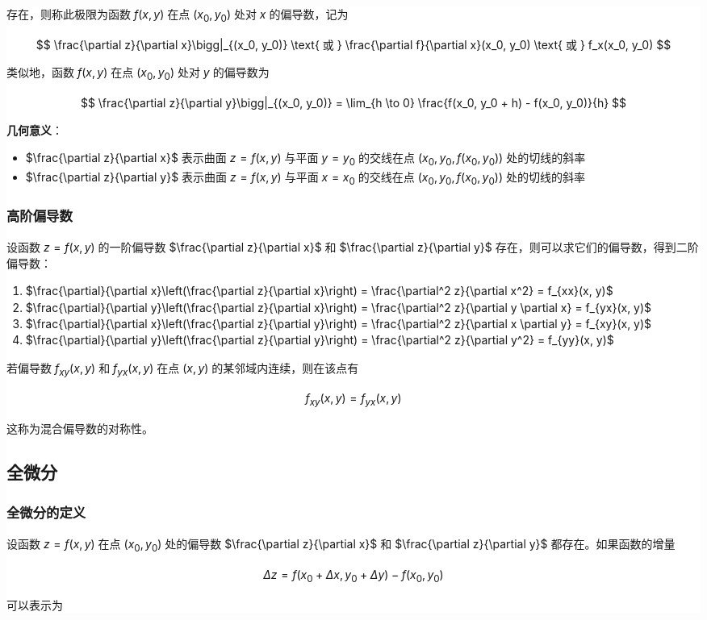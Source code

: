 存在，则称此极限为函数 $f(x, y)$ 在点 $(x_0, y_0)$ 处对 $x$ 的偏导数，记为

$$
\frac{\partial z}{\partial x}\bigg|_{(x_0, y_0)} \text{ 或 } \frac{\partial f}{\partial x}(x_0, y_0) \text{ 或 } f_x(x_0, y_0)
$$

类似地，函数 $f(x, y)$ 在点 $(x_0, y_0)$ 处对 $y$ 的偏导数为

$$
\frac{\partial z}{\partial y}\bigg|_{(x_0, y_0)} = \lim_{h \to 0} \frac{f(x_0, y_0 + h) - f(x_0, y_0)}{h}
$$

**几何意义**：

- $\frac{\partial z}{\partial x}$ 表示曲面 $z = f(x, y)$ 与平面 $y = y_0$ 的交线在点 $(x_0, y_0, f(x_0, y_0))$ 处的切线的斜率
- $\frac{\partial z}{\partial y}$ 表示曲面 $z = f(x, y)$ 与平面 $x = x_0$ 的交线在点 $(x_0, y_0, f(x_0, y_0))$ 处的切线的斜率

### 高阶偏导数

设函数 $z = f(x, y)$ 的一阶偏导数 $\frac{\partial z}{\partial x}$ 和 $\frac{\partial z}{\partial y}$ 存在，则可以求它们的偏导数，得到二阶偏导数：

1. $\frac{\partial}{\partial x}\left(\frac{\partial z}{\partial x}\right) = \frac{\partial^2 z}{\partial x^2} = f_{xx}(x, y)$
2. $\frac{\partial}{\partial y}\left(\frac{\partial z}{\partial x}\right) = \frac{\partial^2 z}{\partial y \partial x} = f_{yx}(x, y)$
3. $\frac{\partial}{\partial x}\left(\frac{\partial z}{\partial y}\right) = \frac{\partial^2 z}{\partial x \partial y} = f_{xy}(x, y)$
4. $\frac{\partial}{\partial y}\left(\frac{\partial z}{\partial y}\right) = \frac{\partial^2 z}{\partial y^2} = f_{yy}(x, y)$

若偏导数 $f_{xy}(x, y)$ 和 $f_{yx}(x, y)$ 在点 $(x, y)$ 的某邻域内连续，则在该点有

$$
f_{xy}(x, y) = f_{yx}(x, y)
$$

这称为混合偏导数的对称性。

## 全微分

### 全微分的定义

设函数 $z = f(x, y)$ 在点 $(x_0, y_0)$ 处的偏导数 $\frac{\partial z}{\partial x}$ 和 $\frac{\partial z}{\partial y}$ 都存在。如果函数的增量

$$
\Delta z = f(x_0 + \Delta x, y_0 + \Delta y) - f(x_0, y_0)
$$

可以表示为
